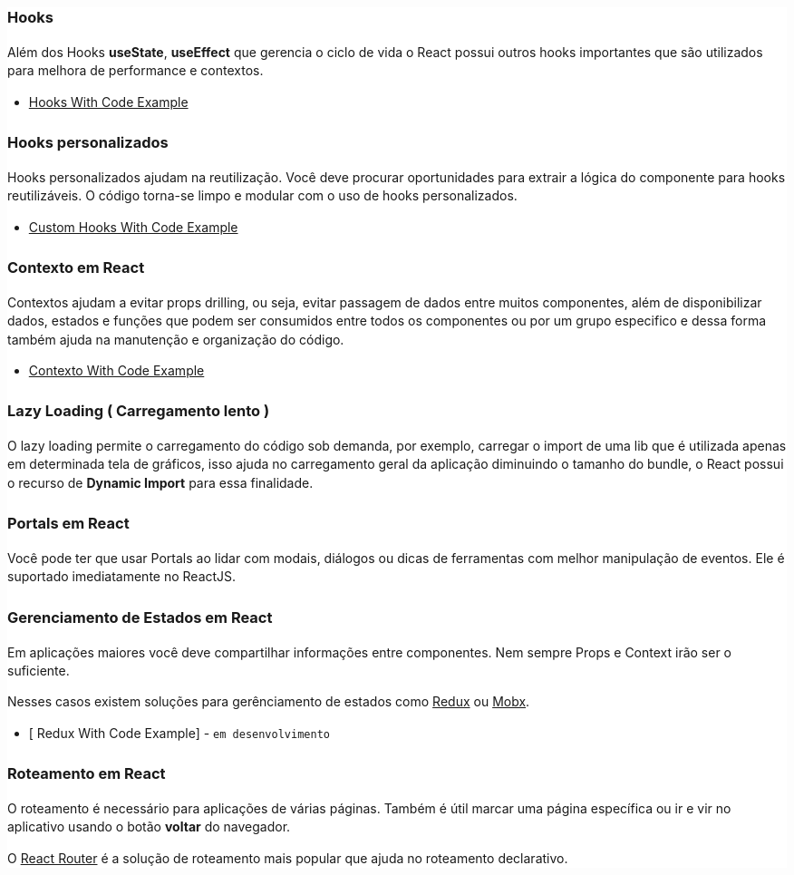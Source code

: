 ### Hooks

Além dos Hooks **useState**, **useEffect** que gerencia o ciclo de vida o React possui outros hooks importantes que são utilizados para melhora de performance e contextos.

- [Hooks With Code Example](./06-Hooks/Hooks.md)


### Hooks personalizados

Hooks personalizados ajudam na reutilização. Você deve procurar oportunidades para extrair a lógica do componente para hooks reutilizáveis. O código torna-se limpo e modular com o uso de hooks personalizados.

- [Custom Hooks With Code Example](./06-Hooks/CustomHooks.md)

### Contexto em React

Contextos ajudam a evitar props drilling, ou seja, evitar passagem de dados entre muitos componentes, além de disponibilizar dados, estados e funções que podem ser consumidos entre todos os componentes ou por um grupo especifico e dessa forma também ajuda na manutenção e organização do código.

- [Contexto With Code Example](./06-Hooks/Hooks.md)




### Lazy Loading ( Carregamento lento )

O lazy loading permite o carregamento do código sob demanda, por exemplo, carregar o import de uma lib que é utilizada apenas em determinada tela de gráficos, isso ajuda no carregamento geral da aplicação diminuindo o tamanho do bundle, o React possui o recurso de **Dynamic Import** para essa finalidade.

### Portals em React

Você pode ter que usar Portals ao lidar com modais, diálogos ou dicas de ferramentas com melhor manipulação de eventos. Ele é suportado imediatamente no ReactJS.

### Gerenciamento de Estados em React

Em aplicações maiores você deve compartilhar informações entre componentes. Nem sempre Props e Context irão ser o suficiente.

Nesses casos existem soluções para gerênciamento de estados como [Redux](https://redux.js.org/) ou [Mobx](https://mobx.js.org/README.html).

- [ Redux With Code Example] - ``em desenvolvimento``

### Roteamento em React

O roteamento é necessário para aplicações de várias páginas. Também é útil marcar uma página específica ou ir e vir no aplicativo usando o botão **voltar** do navegador.

O [React Router](https://reactrouter.com/) é a solução de roteamento mais popular que ajuda no roteamento declarativo.
